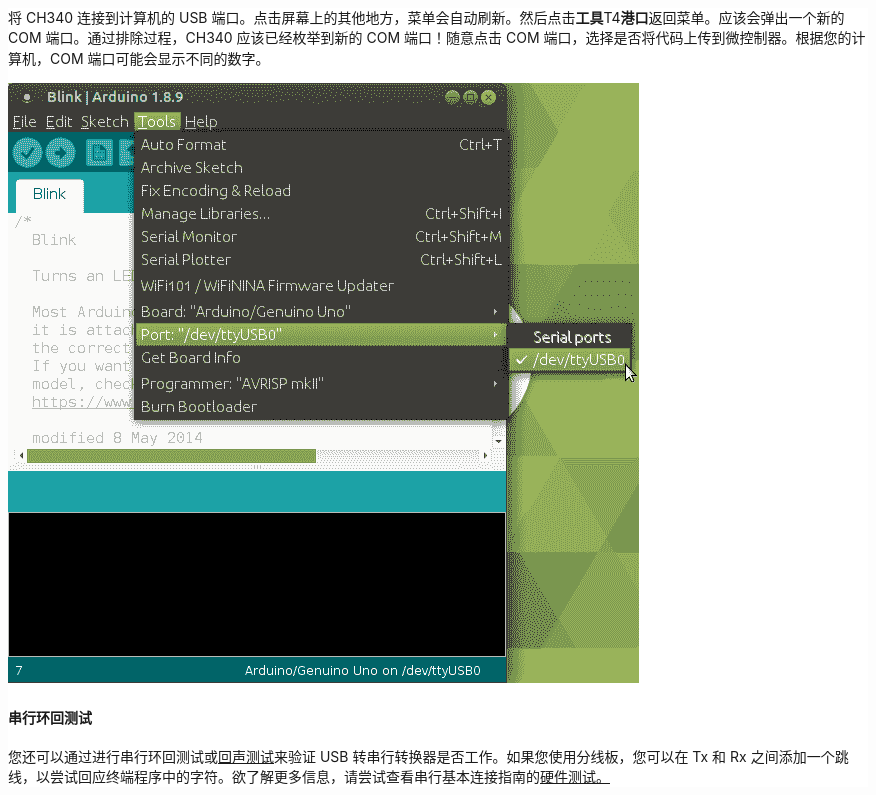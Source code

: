 将 CH340 连接到计算机的 USB 端口。点击屏幕上的其他地方，菜单会自动刷新。然后点击**工具**T4**港口**返回菜单。应该会弹出一个新的 COM 端口。通过排除过程，CH340 应该已经枚举到新的 COM 端口！随意点击 COM 端口，选择是否将代码上传到微控制器。根据您的计算机，COM 端口可能会显示不同的数字。

[![Linux Ubuntu Arduino COM Ports CH340](img/227d8d8175ae0d8f61301b810907462d.png)](https://cdn.sparkfun.com/assets/learn_tutorials/9/0/8/Linux_Ubuntu_Arduino_IDE_COM-ports-CH340.png)

#### 串行环回测试

您还可以通过进行串行环回测试或[回声测试](https://learn.sparkfun.com/tutorials/terminal-basics/connecting-to-your-device)来验证 USB 转串行转换器是否工作。如果您使用分线板，您可以在 Tx 和 Rx 之间添加一个跳线，以尝试回应终端程序中的字符。欲了解更多信息，请尝试查看串行基本连接指南的[硬件测试。](https://learn.sparkfun.com/tutorials/sparkfun-serial-basic-ch340c-hookup-guide#hardware-test)
